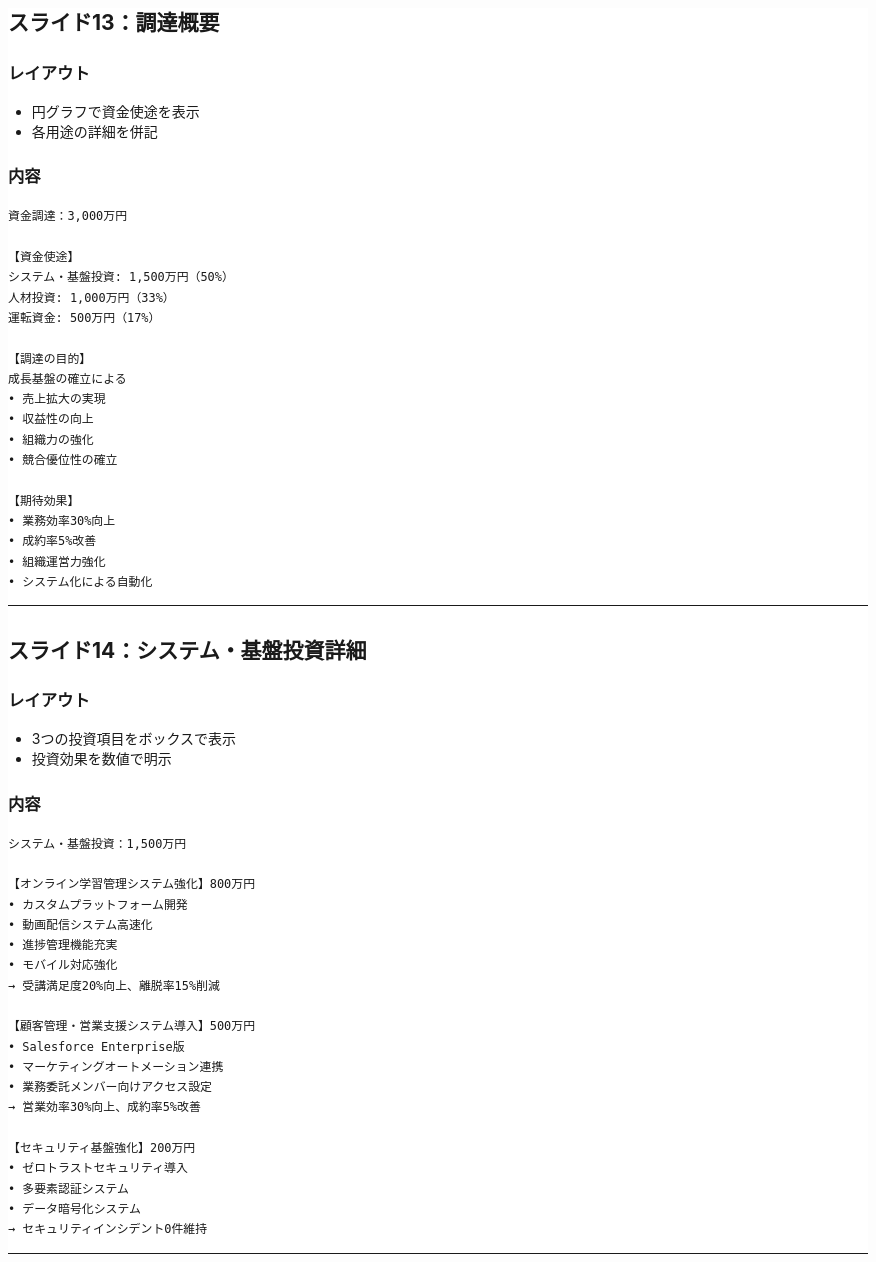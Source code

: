 
## スライド13：調達概要
### レイアウト
- 円グラフで資金使途を表示
- 各用途の詳細を併記

### 内容
```
資金調達：3,000万円

【資金使途】
システム・基盤投資: 1,500万円（50%）
人材投資: 1,000万円（33%）
運転資金: 500万円（17%）

【調達の目的】
成長基盤の確立による
• 売上拡大の実現
• 収益性の向上  
• 組織力の強化
• 競合優位性の確立

【期待効果】
• 業務効率30%向上
• 成約率5%改善
• 組織運営力強化
• システム化による自動化
```

---

## スライド14：システム・基盤投資詳細
### レイアウト
- 3つの投資項目をボックスで表示
- 投資効果を数値で明示

### 内容
```
システム・基盤投資：1,500万円

【オンライン学習管理システム強化】800万円
• カスタムプラットフォーム開発
• 動画配信システム高速化
• 進捗管理機能充実
• モバイル対応強化
→ 受講満足度20%向上、離脱率15%削減

【顧客管理・営業支援システム導入】500万円  
• Salesforce Enterprise版
• マーケティングオートメーション連携
• 業務委託メンバー向けアクセス設定
→ 営業効率30%向上、成約率5%改善

【セキュリティ基盤強化】200万円
• ゼロトラストセキュリティ導入
• 多要素認証システム
• データ暗号化システム
→ セキュリティインシデント0件維持
```

---